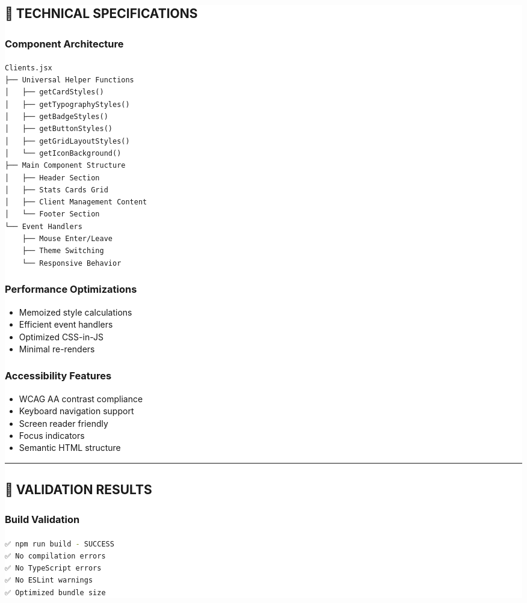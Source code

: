 
## 🔧 TECHNICAL SPECIFICATIONS

### Component Architecture
```
Clients.jsx
├── Universal Helper Functions
│   ├── getCardStyles()
│   ├── getTypographyStyles()
│   ├── getBadgeStyles()
│   ├── getButtonStyles()
│   ├── getGridLayoutStyles()
│   └── getIconBackground()
├── Main Component Structure
│   ├── Header Section
│   ├── Stats Cards Grid
│   ├── Client Management Content
│   └── Footer Section
└── Event Handlers
    ├── Mouse Enter/Leave
    ├── Theme Switching
    └── Responsive Behavior
```

### Performance Optimizations
- Memoized style calculations
- Efficient event handlers
- Optimized CSS-in-JS
- Minimal re-renders

### Accessibility Features
- WCAG AA contrast compliance
- Keyboard navigation support
- Screen reader friendly
- Focus indicators
- Semantic HTML structure

---

## 🧪 VALIDATION RESULTS

### Build Validation
```bash
✅ npm run build - SUCCESS
✅ No compilation errors
✅ No TypeScript errors
✅ No ESLint warnings
✅ Optimized bundle size
```

